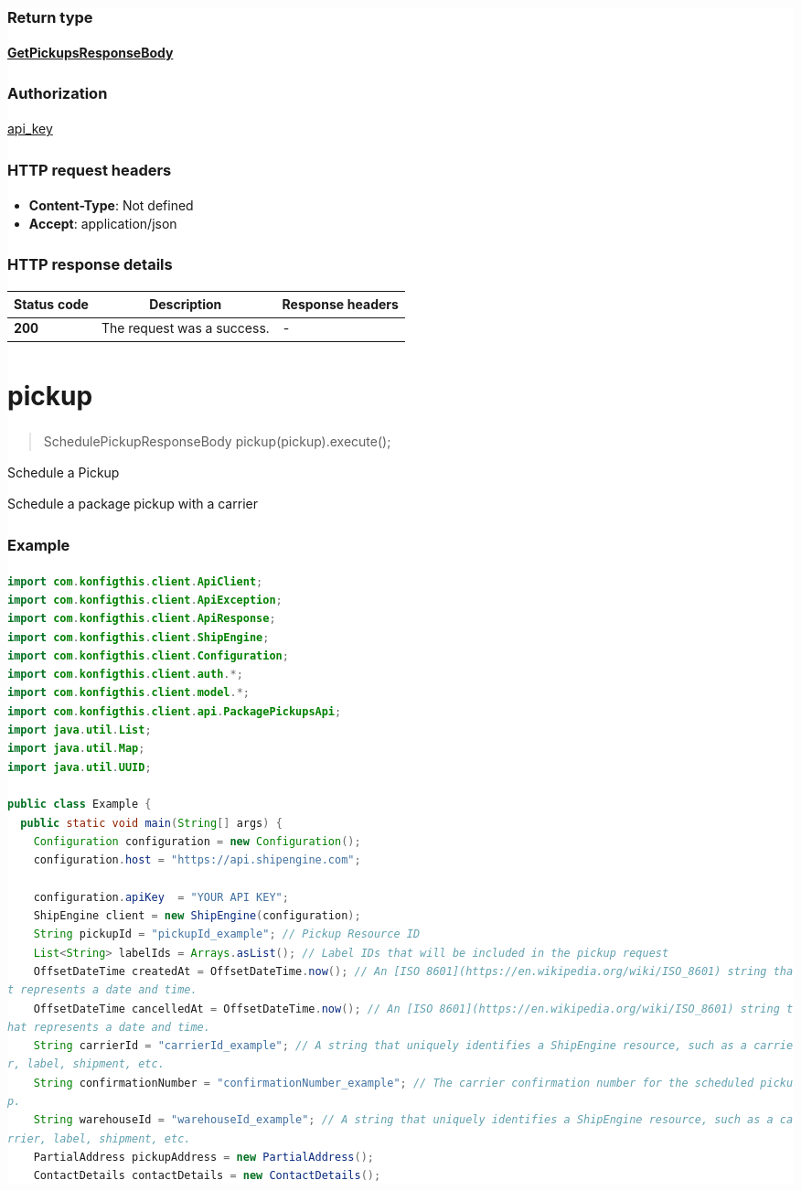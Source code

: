 ### Return type

[**GetPickupsResponseBody**](GetPickupsResponseBody.md)

### Authorization

[api_key](../README.md#api_key)

### HTTP request headers

 - **Content-Type**: Not defined
 - **Accept**: application/json

### HTTP response details
| Status code | Description | Response headers |
|-------------|-------------|------------------|
| **200** | The request was a success. |  -  |

<a name="pickup"></a>
# **pickup**
> SchedulePickupResponseBody pickup(pickup).execute();

Schedule a Pickup

Schedule a package pickup with a carrier

### Example
```java
import com.konfigthis.client.ApiClient;
import com.konfigthis.client.ApiException;
import com.konfigthis.client.ApiResponse;
import com.konfigthis.client.ShipEngine;
import com.konfigthis.client.Configuration;
import com.konfigthis.client.auth.*;
import com.konfigthis.client.model.*;
import com.konfigthis.client.api.PackagePickupsApi;
import java.util.List;
import java.util.Map;
import java.util.UUID;

public class Example {
  public static void main(String[] args) {
    Configuration configuration = new Configuration();
    configuration.host = "https://api.shipengine.com";
    
    configuration.apiKey  = "YOUR API KEY";
    ShipEngine client = new ShipEngine(configuration);
    String pickupId = "pickupId_example"; // Pickup Resource ID
    List<String> labelIds = Arrays.asList(); // Label IDs that will be included in the pickup request
    OffsetDateTime createdAt = OffsetDateTime.now(); // An [ISO 8601](https://en.wikipedia.org/wiki/ISO_8601) string that represents a date and time. 
    OffsetDateTime cancelledAt = OffsetDateTime.now(); // An [ISO 8601](https://en.wikipedia.org/wiki/ISO_8601) string that represents a date and time. 
    String carrierId = "carrierId_example"; // A string that uniquely identifies a ShipEngine resource, such as a carrier, label, shipment, etc.
    String confirmationNumber = "confirmationNumber_example"; // The carrier confirmation number for the scheduled pickup.
    String warehouseId = "warehouseId_example"; // A string that uniquely identifies a ShipEngine resource, such as a carrier, label, shipment, etc.
    PartialAddress pickupAddress = new PartialAddress();
    ContactDetails contactDetails = new ContactDetails();
```